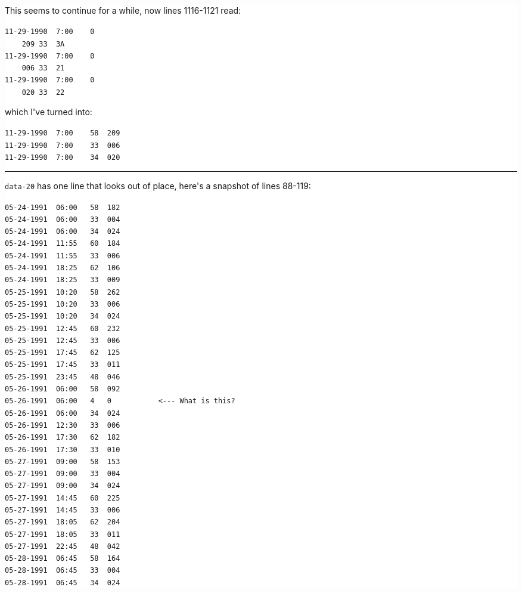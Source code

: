 This seems to continue for a while, now lines 1116-1121 read:

```text
11-29-1990	7:00	0
	209	33	3A
11-29-1990	7:00	0
	006	33	21
11-29-1990	7:00	0
	020	33	22
```

which I've turned into:

```text
11-29-1990	7:00	58	209
11-29-1990	7:00	33	006
11-29-1990	7:00	34	020
```

---

`data-20` has one line that looks out of place,
here's a snapshot of lines 88-119:

```text
05-24-1991	06:00	58	182
05-24-1991	06:00	33	004
05-24-1991	06:00	34	024
05-24-1991	11:55	60	184
05-24-1991	11:55	33	006
05-24-1991	18:25	62	106
05-24-1991	18:25	33	009
05-25-1991	10:20	58	262
05-25-1991	10:20	33	006
05-25-1991	10:20	34	024
05-25-1991	12:45	60	232
05-25-1991	12:45	33	006
05-25-1991	17:45	62	125
05-25-1991	17:45	33	011
05-25-1991	23:45	48	046
05-26-1991	06:00	58	092
05-26-1991	06:00	4	0			<--- What is this?
05-26-1991	06:00	34	024
05-26-1991	12:30	33	006
05-26-1991	17:30	62	182
05-26-1991	17:30	33	010
05-27-1991	09:00	58	153
05-27-1991	09:00	33	004
05-27-1991	09:00	34	024
05-27-1991	14:45	60	225
05-27-1991	14:45	33	006
05-27-1991	18:05	62	204
05-27-1991	18:05	33	011
05-27-1991	22:45	48	042
05-28-1991	06:45	58	164
05-28-1991	06:45	33	004
05-28-1991	06:45	34	024
```
